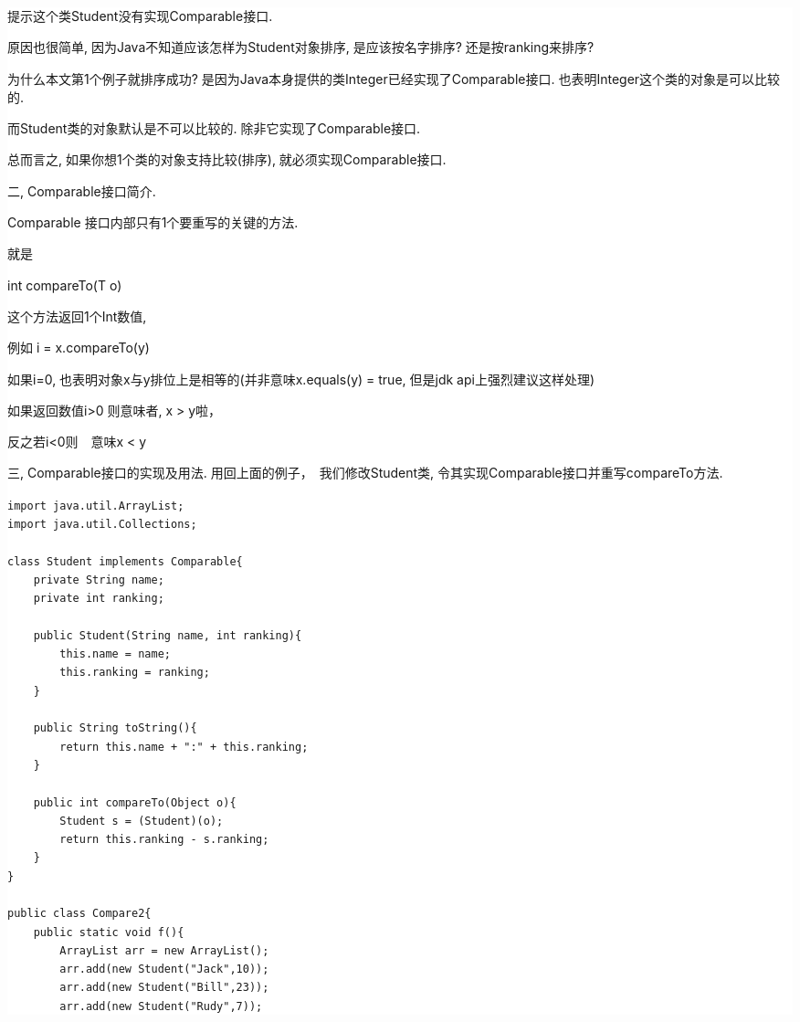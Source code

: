 
提示这个类Student没有实现Comparable接口.

原因也很简单, 因为Java不知道应该怎样为Student对象排序, 是应该按名字排序? 还是按ranking来排序?


为什么本文第1个例子就排序成功? 是因为Java本身提供的类Integer已经实现了Comparable接口. 也表明Integer这个类的对象是可以比较的.


而Student类的对象默认是不可以比较的.  除非它实现了Comparable接口.


总而言之,  如果你想1个类的对象支持比较(排序), 就必须实现Comparable接口.


二, Comparable接口简介.

Comparable 接口内部只有1个要重写的关键的方法.

就是

int compareTo(T o)

这个方法返回1个Int数值,  

例如 i = x.compareTo(y)

如果i=0, 也表明对象x与y排位上是相等的(并非意味x.equals(y) = true, 但是jdk api上强烈建议这样处理)

如果返回数值i>0 则意味者, x > y啦，　

反之若i<0则　意味x < y


三, Comparable接口的实现及用法.
用回上面的例子，　我们修改Student类, 令其实现Comparable接口并重写compareTo方法.

    import java.util.ArrayList;
    import java.util.Collections;
     
    class Student implements Comparable{
        private String name;
        private int ranking;
     
        public Student(String name, int ranking){
            this.name = name;
            this.ranking = ranking;
        } 
     
        public String toString(){
            return this.name + ":" + this.ranking;
        }
     
        public int compareTo(Object o){
            Student s = (Student)(o);
            return this.ranking - s.ranking;
        }
    }
     
    public class Compare2{
        public static void f(){
            ArrayList arr = new ArrayList();
            arr.add(new Student("Jack",10));
            arr.add(new Student("Bill",23));
            arr.add(new Student("Rudy",7));
     